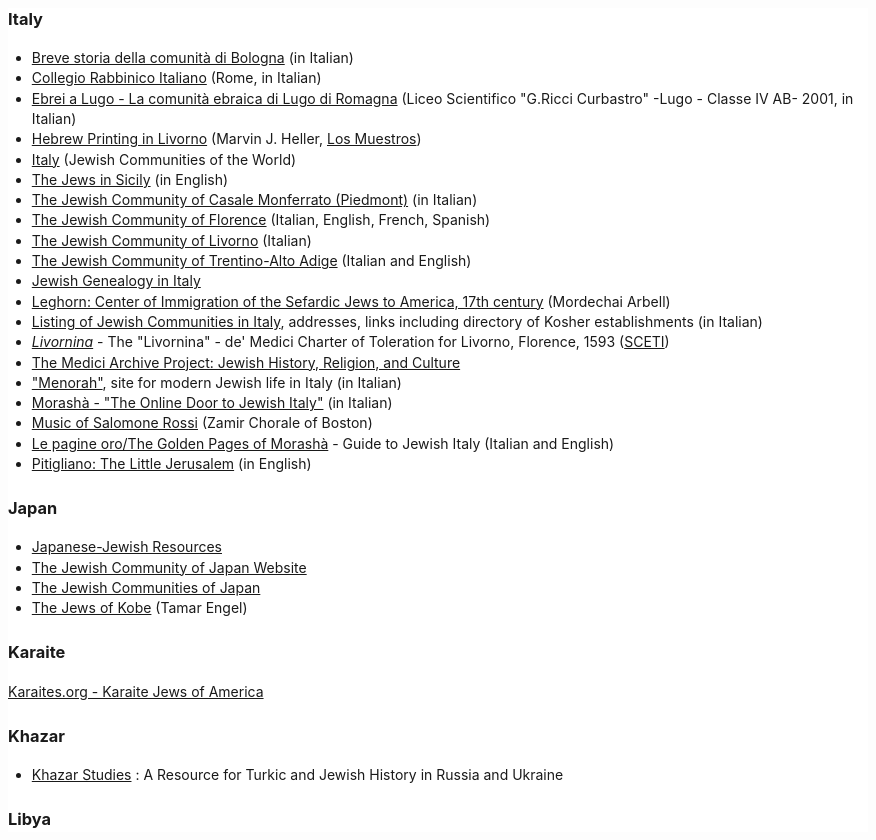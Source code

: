 ### Italy

- [Breve storia della comunità di Bologna](http://www.menorah.it/ceb/storia.htm) (in Italian)
- [Collegio Rabbinico Italiano](http://www.menorah.it/cri/indice.htm) (Rome, in Italian)
- [Ebrei a Lugo - La comunità ebraica di Lugo di Romagna](http://www.racine.ra.it/curba/ebrei/ebrei_a_lugo.htm) (Liceo Scientifico "G.Ricci Curbastro" -Lugo - Classe IV AB- 2001, in Italian)
- [Hebrew Printing in Livorno](http://www.sefarad.org/publication/lm/033/23.html) (Marvin J. Heller, [Los Muestros](http://www.sefarad.org/publication/lm/index.html))
- [Italy](http://www.virtual.co.il/communities/wjcbook/italy/) (Jewish Communities of the World)
- [The Jews in Sicily](http://dieli.net/SicilyPage/JewishSicily/JewsInSicily.html) (in English)
- [The Jewish Community of Casale Monferrato (Piedmont)](http://www.menorah.it/qqcasale/indice.htm) (in Italian)
- [The Jewish Community of Florence](http://www.menorah.it/cef/indice.htm) (Italian, English, French, Spanish)
- [The Jewish Community of Livorno](http://www.comunitaebraica.org/index.htm) (Italian)
- [The Jewish Community of Trentino-Alto Adige](http://www.menorah.it/merano/indice.htm) (Italian and English)
- [Jewish Genealogy in Italy](http://www.italian-family-history.com/jewish/genealogy.html)
- [Leghorn: Center of Immigration of the Sefardic Jews to America, 17th century](http://www.sefarad.org/publication/lm/036/8.html) (Mordechai Arbell)
- [Listing of Jewish Communities in Italy](http://www.menorah.it/itaebr.htm), addresses, links including directory of Kosher establishments (in Italian)
- [_Livornina_](http://sceti.library.upenn.edu/) - The "Livornina" - de' Medici Charter of Toleration for Livorno, Florence, 1593 ([SCETI](http://sceti.library.upenn.edu/))
- [The Medici Archive Project: Jewish History, Religion, and Culture](http://www.medici.org/jewish/)
- ["Menorah"](http://www.menorah.it/index.htm), site for modern Jewish life in Italy (in Italian)
- [Morashà - "The Online Door to Jewish Italy"](http://www.morasha.it/index.htm) (in Italian)
- [Music of Salomone Rossi](http://www.zamir.org/composers/rossi/) (Zamir Chorale of Boston)
- [Le pagine oro/The Golden Pages of Morashà](http://www.morasha.it/pagineoro/index.htm) - Guide to Jewish Italy (Italian and English)
- [Pitigliano: The Little Jerusalem](http://www.geocities.com/NapaValley/Vineyard/1399/) (in English)

### Japan

- [Japanese-Jewish Resources](http://realestatetucson.com/emol/nihongo/japanlinks/japanesejewish.html)
- [The Jewish Community of Japan Website](http://www.jccjapan.or.jp/)
- [The Jewish Communities of Japan](http://www.amyisrael.co.il/asia/japan/index.htm)
- [The Jews of Kobe](http://www-cs-students.stanford.edu/%7Etamar/Kobe/Kobe.html) (Tamar Engel)

### Karaite

[Karaites.org - Karaite Jews of America](http://www.karaites.org/)

### Khazar

- [Khazar Studies](http://www.khazaria.com/) : A Resource for Turkic and Jewish History in Russia and Ukraine

### Libya
